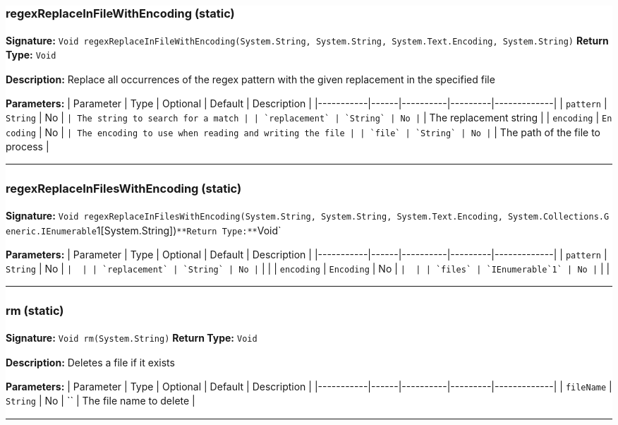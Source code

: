 
### regexReplaceInFileWithEncoding (static)

**Signature:** `Void regexReplaceInFileWithEncoding(System.String, System.String, System.Text.Encoding, System.String)`
**Return Type:** `Void`

**Description:** Replace all occurrences of the regex pattern with the given replacement in the specified file

**Parameters:**
| Parameter | Type | Optional | Default | Description |
|-----------|------|----------|---------|-------------|
| `pattern` | `String` | No | `` | The string to search for a match |
| `replacement` | `String` | No | `` | The replacement string |
| `encoding` | `Encoding` | No | `` | The encoding to use when reading and writing the file |
| `file` | `String` | No | `` | The path of the file to process |

---

### regexReplaceInFilesWithEncoding (static)

**Signature:** `Void regexReplaceInFilesWithEncoding(System.String, System.String, System.Text.Encoding, System.Collections.Generic.IEnumerable`1[System.String])`
**Return Type:** `Void`

**Parameters:**
| Parameter | Type | Optional | Default | Description |
|-----------|------|----------|---------|-------------|
| `pattern` | `String` | No | `` |  |
| `replacement` | `String` | No | `` |  |
| `encoding` | `Encoding` | No | `` |  |
| `files` | `IEnumerable`1` | No | `` |  |

---

### rm (static)

**Signature:** `Void rm(System.String)`
**Return Type:** `Void`

**Description:** Deletes a file if it exists

**Parameters:**
| Parameter | Type | Optional | Default | Description |
|-----------|------|----------|---------|-------------|
| `fileName` | `String` | No | `` | The file name to delete |

---
